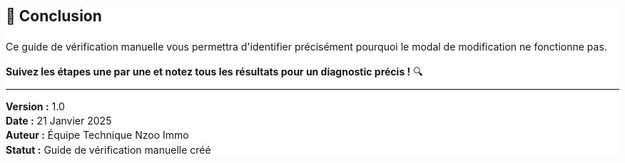 
## 🎉 **Conclusion**

Ce guide de vérification manuelle vous permettra d'identifier précisément pourquoi le modal de modification ne fonctionne pas.

**Suivez les étapes une par une et notez tous les résultats pour un diagnostic précis !** 🔍

---

**Version :** 1.0  
**Date :** 21 Janvier 2025  
**Auteur :** Équipe Technique Nzoo Immo  
**Statut :** Guide de vérification manuelle créé
